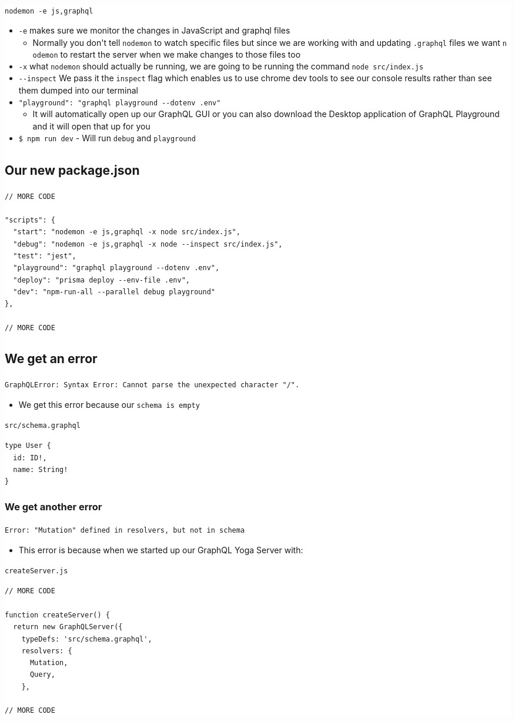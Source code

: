 `nodemon -e js,graphql`

* `-e` makes sure we monitor the changes in JavaScript and graphql files
    - Normally you don't tell `nodemon` to watch specific files but since we are working with and updating `.graphql` files we want `nodemon` to restart the server when we make changes to those files too
*  `-x` what `nodemon` should actually be running, we are going to be running the command `node src/index.js`
*  `--inspect` We pass it the `inspect` flag which enables us to use chrome dev tools to see our console results rather than see them dumped into our terminal
*  `"playground": "graphql playground --dotenv .env"`
    -  It will automatically open up our GraphQL GUI or you can also download the Desktop application of GraphQL Playground and it will open that up for you
* `$ npm run dev` - Will run `debug` and `playground`

## Our new package.json

```
// MORE CODE

"scripts": {
  "start": "nodemon -e js,graphql -x node src/index.js",
  "debug": "nodemon -e js,graphql -x node --inspect src/index.js",
  "test": "jest",
  "playground": "graphql playground --dotenv .env",
  "deploy": "prisma deploy --env-file .env",
  "dev": "npm-run-all --parallel debug playground"
},

// MORE CODE
```

## We get an error
`GraphQLError: Syntax Error: Cannot parse the unexpected character "/".`

* We get this error because our `schema is empty`

`src/schema.graphql`

```
type User {
  id: ID!,
  name: String!
}
```

### We get another error
`Error: "Mutation" defined in resolvers, but not in schema`

* This error is because when we started up our GraphQL Yoga Server with:

`createServer.js`

```
// MORE CODE

function createServer() {
  return new GraphQLServer({
    typeDefs: 'src/schema.graphql',
    resolvers: {
      Mutation,
      Query,
    },

// MORE CODE
```
